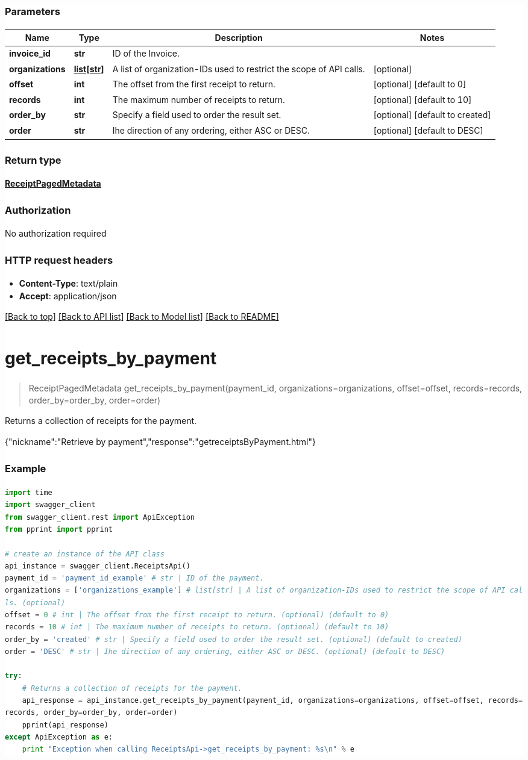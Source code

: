 ### Parameters

Name | Type | Description  | Notes
------------- | ------------- | ------------- | -------------
 **invoice_id** | **str**| ID of the Invoice. | 
 **organizations** | [**list[str]**](str.md)| A list of organization-IDs used to restrict the scope of API calls. | [optional] 
 **offset** | **int**| The offset from the first receipt to return. | [optional] [default to 0]
 **records** | **int**| The maximum number of receipts to return. | [optional] [default to 10]
 **order_by** | **str**| Specify a field used to order the result set. | [optional] [default to created]
 **order** | **str**| Ihe direction of any ordering, either ASC or DESC. | [optional] [default to DESC]

### Return type

[**ReceiptPagedMetadata**](ReceiptPagedMetadata.md)

### Authorization

No authorization required

### HTTP request headers

 - **Content-Type**: text/plain
 - **Accept**: application/json

[[Back to top]](#) [[Back to API list]](../README.md#documentation-for-api-endpoints) [[Back to Model list]](../README.md#documentation-for-models) [[Back to README]](../README.md)

# **get_receipts_by_payment**
> ReceiptPagedMetadata get_receipts_by_payment(payment_id, organizations=organizations, offset=offset, records=records, order_by=order_by, order=order)

Returns a collection of receipts for the payment.

{\"nickname\":\"Retrieve by payment\",\"response\":\"getreceiptsByPayment.html\"}

### Example 
```python
import time
import swagger_client
from swagger_client.rest import ApiException
from pprint import pprint

# create an instance of the API class
api_instance = swagger_client.ReceiptsApi()
payment_id = 'payment_id_example' # str | ID of the payment.
organizations = ['organizations_example'] # list[str] | A list of organization-IDs used to restrict the scope of API calls. (optional)
offset = 0 # int | The offset from the first receipt to return. (optional) (default to 0)
records = 10 # int | The maximum number of receipts to return. (optional) (default to 10)
order_by = 'created' # str | Specify a field used to order the result set. (optional) (default to created)
order = 'DESC' # str | Ihe direction of any ordering, either ASC or DESC. (optional) (default to DESC)

try: 
    # Returns a collection of receipts for the payment.
    api_response = api_instance.get_receipts_by_payment(payment_id, organizations=organizations, offset=offset, records=records, order_by=order_by, order=order)
    pprint(api_response)
except ApiException as e:
    print "Exception when calling ReceiptsApi->get_receipts_by_payment: %s\n" % e
```